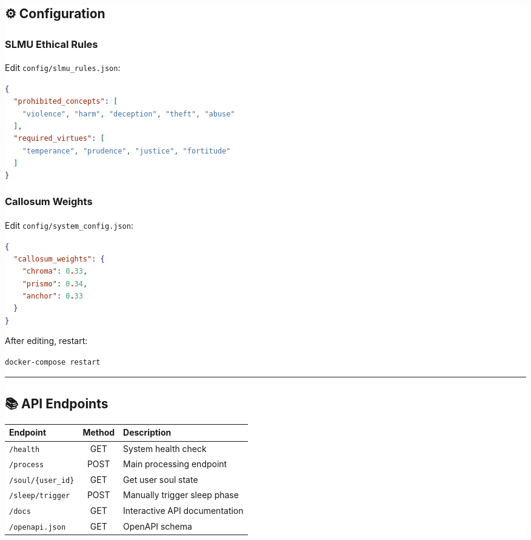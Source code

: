 
## ⚙️ **Configuration**

### SLMU Ethical Rules

Edit `config/slmu_rules.json`:

```json
{
  "prohibited_concepts": [
    "violence", "harm", "deception", "theft", "abuse"
  ],
  "required_virtues": [
    "temperance", "prudence", "justice", "fortitude"
  ]
}
```

### Callosum Weights

Edit `config/system_config.json`:

```json
{
  "callosum_weights": {
    "chroma": 0.33,
    "prismo": 0.34,
    "anchor": 0.33
  }
}
```

After editing, restart:
```bash
docker-compose restart
```

---

## 📚 **API Endpoints**

| Endpoint | Method | Description |
|:--|:--:|:--|
| `/health` | GET | System health check |
| `/process` | POST | Main processing endpoint |
| `/soul/{user_id}` | GET | Get user soul state |
| `/sleep/trigger` | POST | Manually trigger sleep phase |
| `/docs` | GET | Interactive API documentation |
| `/openapi.json` | GET | OpenAPI schema |
